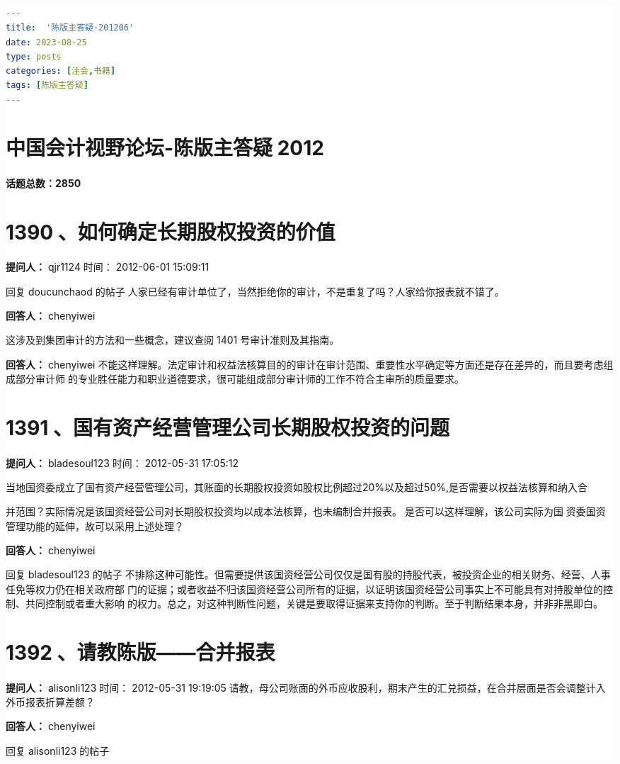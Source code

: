 ```yaml
---
title:  '陈版主答疑-201206'
date: 2023-08-25
type: posts
categories: [注会,书籍]
tags: [陈版主答疑]
---
```

# 中国会计视野论坛-陈版主答疑 2012

**话题总数：2850**

# 1390 、如何确定长期股权投资的价值

**提问人：** qjr1124 时间： 2012-06-01 15:09:11

回复 doucunchaod 的帖子
人家已经有审计单位了，当然拒绝你的审计，不是重复了吗？人家给你报表就不错了。

**回答人：** chenyiwei

这涉及到集团审计的方法和一些概念，建议查阅 1401 号审计准则及其指南。

**回答人：** chenyiwei
不能这样理解。法定审计和权益法核算目的的审计在审计范围、重要性水平确定等方面还是存在差异的，而且要考虑组成部分审计师
的专业胜任能力和职业道德要求，很可能组成部分审计师的工作不符合主审所的质量要求。

# 1391 、国有资产经营管理公司长期股权投资的问题

**提问人：** bladesoul123 时间： 2012-05-31 17:05:12

当地国资委成立了国有资产经营管理公司，其账面的长期股权投资如股权比例超过20%以及超过50%,是否需要以权益法核算和纳入合

并范围？实际情况是该国资经营公司对长期股权投资均以成本法核算，也未编制合并报表。 是否可以这样理解，该公司实际为国
资委国资管理功能的延伸，故可以采用上述处理？

**回答人：** chenyiwei

回复 bladesoul123 的帖子
不排除这种可能性。但需要提供该国资经营公司仅仅是国有股的持股代表，被投资企业的相关财务、经营、人事任免等权力仍在相关政府部
门的证据；或者收益不归该国资经营公司所有的证据，以证明该国资经营公司事实上不可能具有对持股单位的控制、共同控制或者重大影响
的权力。总之，对这种判断性问题，关键是要取得证据来支持你的判断。至于判断结果本身，并非非黑即白。

# 1392 、请教陈版——合并报表

**提问人：** alisonli123 时间： 2012-05-31 19:19:05
请教，母公司账面的外币应收股利，期末产生的汇兑损益，在合并层面是否会调整计入外币报表折算差额？

**回答人：** chenyiwei

回复 alisonli123 的帖子

